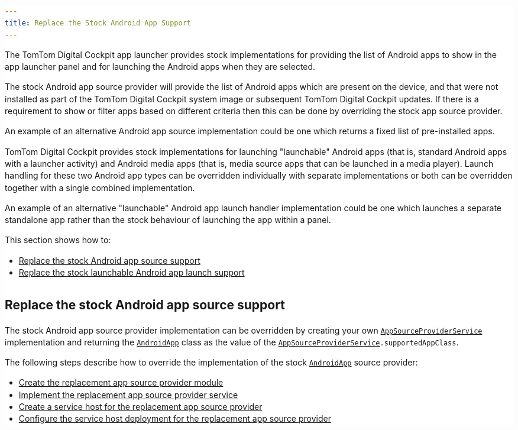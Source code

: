 ```yaml
---
title: Replace the Stock Android App Support
---
```


The TomTom Digital Cockpit app launcher provides stock implementations for providing the list of Android apps
to show in the app launcher panel and for launching the Android apps when they are selected.

The stock Android app source provider will provide the list of Android apps which are present on the
device, and that were not installed as part of the TomTom Digital Cockpit system image or subsequent TomTom
Digital Cockpit updates. If there is a requirement to show or filter apps based on different criteria then
this can be done by overriding the stock app source provider.

An example of an alternative Android app source implementation could be one which returns a fixed
list of pre-installed apps.

TomTom Digital Cockpit provides stock implementations for launching "launchable" Android apps (that is,
standard Android apps with a launcher activity) and Android media apps (that is, media source apps
that can be launched in a media player). Launch handling for these two Android app types can be
overridden individually with separate implementations or both can be overridden together with a
single combined implementation.

An example of an alternative "launchable" Android app launch handler implementation could be one
which launches a separate standalone app rather than the stock behaviour of launching the app within
a panel.

This section shows how to:

- [Replace the stock Android app source support](#replace-the-stock-android-app-source-support)
- [Replace the stock launchable Android app launch support](#replace-the-stock-launchable-android-app-launch-support)

## Replace the stock Android app source support

The stock Android app source provider implementation can be overridden by creating your own
[`AppSourceProviderService`](TTIVI_PLATFORM_API) implementation and returning the
[`AndroidApp`](TTIVI_PLATFORM_API) class as the value of the
[`AppSourceProviderService`](TTIVI_PLATFORM_API)`.supportedAppClass`.

The following steps describe how to override the implementation of the stock
[`AndroidApp`](TTIVI_PLATFORM_API) source provider:

- [Create the replacement app source provider module](#create-the-replacement-app-source-provider-module)
- [Implement the replacement app source provider service](#implement-the-replacement-app-source-provider-service)
- [Create a service host for the replacement app source provider](#create-a-service-host-for-the-replacement-app-source-provider)
- [Configure the service host deployment for the replacement app source provider](#configure-the-service-host-deployment-for-the-replacement-app-source-provider)
